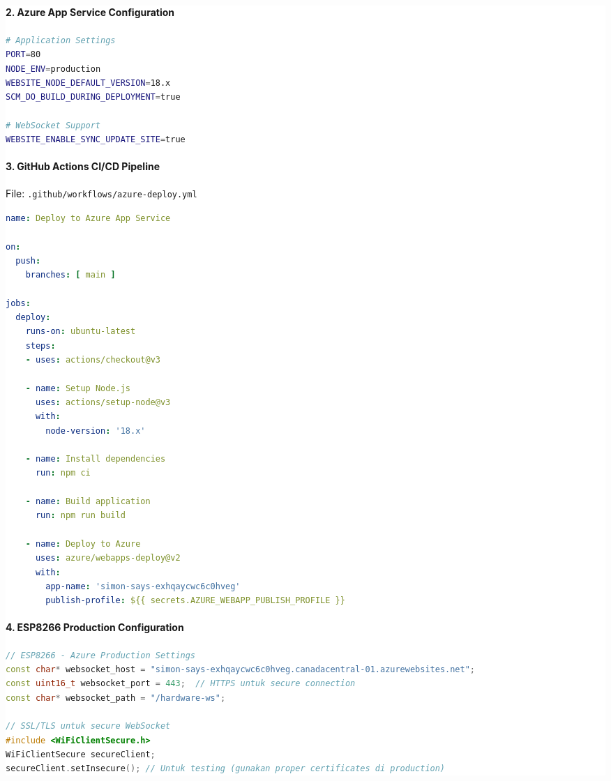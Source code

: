 #### **2. Azure App Service Configuration**
```bash
# Application Settings
PORT=80
NODE_ENV=production
WEBSITE_NODE_DEFAULT_VERSION=18.x
SCM_DO_BUILD_DURING_DEPLOYMENT=true

# WebSocket Support
WEBSITE_ENABLE_SYNC_UPDATE_SITE=true
```

#### **3. GitHub Actions CI/CD Pipeline**
File: `.github/workflows/azure-deploy.yml`
```yaml
name: Deploy to Azure App Service

on:
  push:
    branches: [ main ]

jobs:
  deploy:
    runs-on: ubuntu-latest
    steps:
    - uses: actions/checkout@v3
    
    - name: Setup Node.js
      uses: actions/setup-node@v3
      with:
        node-version: '18.x'
        
    - name: Install dependencies
      run: npm ci
      
    - name: Build application
      run: npm run build
      
    - name: Deploy to Azure
      uses: azure/webapps-deploy@v2
      with:
        app-name: 'simon-says-exhqaycwc6c0hveg'
        publish-profile: ${{ secrets.AZURE_WEBAPP_PUBLISH_PROFILE }}
```

#### **4. ESP8266 Production Configuration**
```cpp
// ESP8266 - Azure Production Settings
const char* websocket_host = "simon-says-exhqaycwc6c0hveg.canadacentral-01.azurewebsites.net";
const uint16_t websocket_port = 443;  // HTTPS untuk secure connection
const char* websocket_path = "/hardware-ws";

// SSL/TLS untuk secure WebSocket
#include <WiFiClientSecure.h>
WiFiClientSecure secureClient;
secureClient.setInsecure(); // Untuk testing (gunakan proper certificates di production)
```
